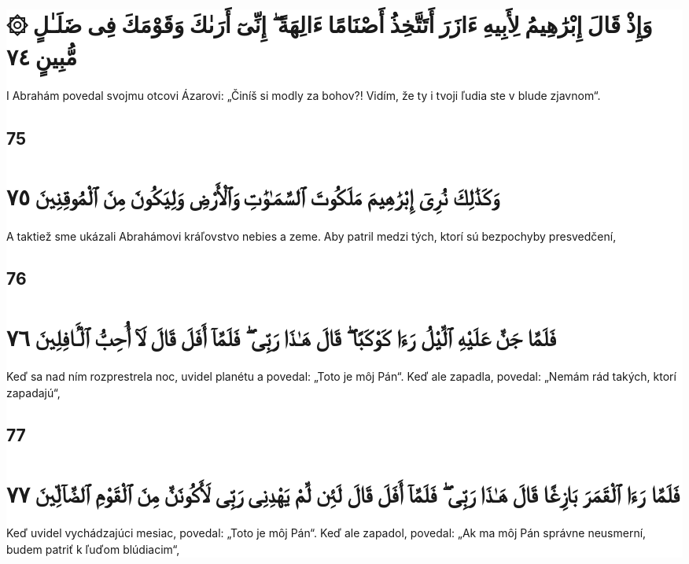 <h1 class="verse-arabic">۞ وَإِذْ قَالَ إِبْرَٰهِيمُ لِأَبِيهِ ءَازَرَ أَتَتَّخِذُ أَصْنَامًا ءَالِهَةً ۖ إِنِّىٓ أَرَىٰكَ وَقَوْمَكَ فِى ضَلَـٰلٍ مُّبِينٍ ٧٤</h1>
</div>

<p>I Abrahám povedal svojmu otcovi Ázarovi: „Činíš si modly za bohov?! Vidím, že ty i tvoji ľudia ste v blude zjavnom“.</p>
</div>

<div class="break"></div>

## 75


<Badge type="info" text="6:75" class="badge" />
<div>
<div class="main-verse" >

<h1 class="verse-arabic">وَكَذَٰلِكَ نُرِىٓ إِبْرَٰهِيمَ مَلَكُوتَ ٱلسَّمَـٰوَٰتِ وَٱلْأَرْضِ وَلِيَكُونَ مِنَ ٱلْمُوقِنِينَ ٧٥</h1>
</div>

<p>A taktiež sme ukázali Abrahámovi kráľovstvo nebies a zeme. Aby patril medzi tých, ktorí sú bezpochyby presvedčení,</p>
</div>

<div class="break"></div>

## 76


<Badge type="info" text="6:76" class="badge" />
<div>
<div class="main-verse" >

<h1 class="verse-arabic">فَلَمَّا جَنَّ عَلَيْهِ ٱلَّيْلُ رَءَا كَوْكَبًا ۖ قَالَ هَـٰذَا رَبِّى ۖ فَلَمَّآ أَفَلَ قَالَ لَآ أُحِبُّ ٱلْـَٔافِلِينَ ٧٦</h1>
</div>

<p>Keď sa nad ním rozprestrela noc, uvidel planétu a povedal: „Toto je môj Pán“. Keď ale zapadla, povedal: „Nemám rád takých, ktorí zapadajú“,</p>
</div>
<div class="break"></div>

## 77


<Badge type="info" text="6:77" class="badge" />
<div>
<div class="main-verse" >

<h1 class="verse-arabic">فَلَمَّا رَءَا ٱلْقَمَرَ بَازِغًا قَالَ هَـٰذَا رَبِّى ۖ فَلَمَّآ أَفَلَ قَالَ لَئِن لَّمْ يَهْدِنِى رَبِّى لَأَكُونَنَّ مِنَ ٱلْقَوْمِ ٱلضَّآلِّينَ ٧٧</h1>
</div>

<p>Keď uvidel vychádzajúci mesiac, povedal: „Toto je môj Pán“. Keď ale zapadol, povedal: „Ak ma môj Pán správne neusmerní, budem patriť k ľuďom blúdiacim“,</p>
</div>
